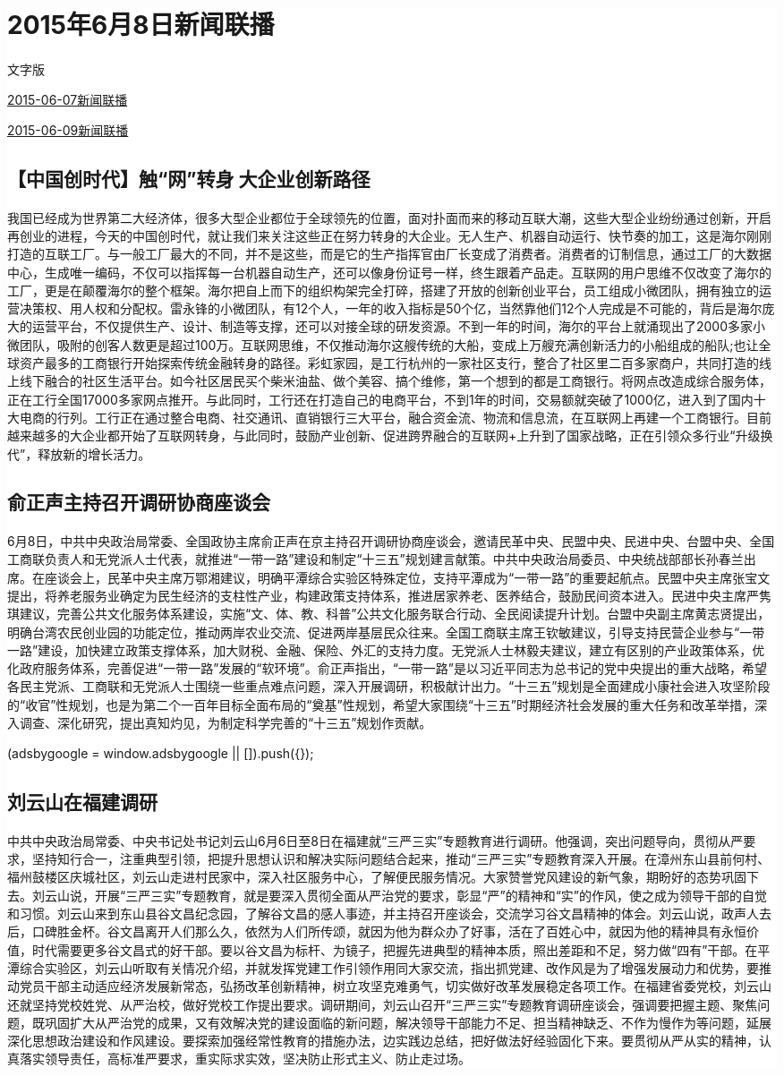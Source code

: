 







# 2015年6月8日新闻联播
 文字版








[2015-06-07新闻联播](/xinwenlianbo/20150607)


[2015-06-09新闻联播](/xinwenlianbo/20150609)





## 【中国创时代】触“网”转身 大企业创新路径


我国已经成为世界第二大经济体，很多大型企业都位于全球领先的位置，面对扑面而来的移动互联大潮，这些大型企业纷纷通过创新，开启再创业的进程，今天的中国创时代，就让我们来关注这些正在努力转身的大企业。无人生产、机器自动运行、快节奏的加工，这是海尔刚刚打造的互联工厂。与一般工厂最大的不同，并不是这些，而是它的生产指挥官由厂长变成了消费者。消费者的订制信息，通过工厂的大数据中心，生成唯一编码，不仅可以指挥每一台机器自动生产，还可以像身份证号一样，终生跟着产品走。互联网的用户思维不仅改变了海尔的工厂，更是在颠覆海尔的整个框架。海尔把自上而下的组织构架完全打碎，搭建了开放的创新创业平台，员工组成小微团队，拥有独立的运营决策权、用人权和分配权。雷永锋的小微团队，有12个人，一年的收入指标是50个亿，当然靠他们12个人完成是不可能的，背后是海尔庞大的运营平台，不仅提供生产、设计、制造等支撑，还可以对接全球的研发资源。不到一年的时间，海尔的平台上就涌现出了2000多家小微团队，吸附的创客人数更是超过100万。互联网思维，不仅推动海尔这艘传统的大船，变成上万艘充满创新活力的小船组成的船队;也让全球资产最多的工商银行开始探索传统金融转身的路径。彩虹家园，是工行杭州的一家社区支行，整合了社区里二百多家商户，共同打造的线上线下融合的社区生活平台。如今社区居民买个柴米油盐、做个美容、搞个维修，第一个想到的都是工商银行。将网点改造成综合服务体，正在工行全国17000多家网点推开。与此同时，工行还在打造自己的电商平台，不到1年的时间，交易额就突破了1000亿，进入到了国内十大电商的行列。工行正在通过整合电商、社交通讯、直销银行三大平台，融合资金流、物流和信息流，在互联网上再建一个工商银行。目前越来越多的大企业都开始了互联网转身，与此同时，鼓励产业创新、促进跨界融合的互联网+上升到了国家战略，正在引领众多行业“升级换代”，释放新的增长活力。


## 俞正声主持召开调研协商座谈会


6月8日，中共中央政治局常委、全国政协主席俞正声在京主持召开调研协商座谈会，邀请民革中央、民盟中央、民进中央、台盟中央、全国工商联负责人和无党派人士代表，就推进“一带一路”建设和制定“十三五”规划建言献策。中共中央政治局委员、中央统战部部长孙春兰出席。在座谈会上，民革中央主席万鄂湘建议，明确平潭综合实验区特殊定位，支持平潭成为“一带一路”的重要起航点。民盟中央主席张宝文提出，将养老服务业确定为民生经济的支柱性产业，构建政策支持体系，推进居家养老、医养结合，鼓励民间资本进入。民进中央主席严隽琪建议，完善公共文化服务体系建设，实施“文、体、教、科普”公共文化服务联合行动、全民阅读提升计划。台盟中央副主席黄志贤提出，明确台湾农民创业园的功能定位，推动两岸农业交流、促进两岸基层民众往来。全国工商联主席王钦敏建议，引导支持民营企业参与“一带一路”建设，加快建立政策支撑体系，加大财税、金融、保险、外汇的支持力度。无党派人士林毅夫建议，建立有区别的产业政策体系，优化政府服务体系，完善促进“一带一路”发展的“软环境”。俞正声指出，“一带一路”是以习近平同志为总书记的党中央提出的重大战略，希望各民主党派、工商联和无党派人士围绕一些重点难点问题，深入开展调研，积极献计出力。“十三五”规划是全面建成小康社会进入攻坚阶段的“收官”性规划，也是为第二个一百年目标全面布局的“奠基”性规划，希望大家围绕“十三五”时期经济社会发展的重大任务和改革举措，深入调查、深化研究，提出真知灼见，为制定科学完善的“十三五”规划作贡献。





 (adsbygoogle = window.adsbygoogle || []).push({});

 
## 刘云山在福建调研


中共中央政治局常委、中央书记处书记刘云山6月6日至8日在福建就“三严三实”专题教育进行调研。他强调，突出问题导向，贯彻从严要求，坚持知行合一，注重典型引领，把提升思想认识和解决实际问题结合起来，推动“三严三实”专题教育深入开展。在漳州东山县前何村、福州鼓楼区庆城社区，刘云山走进村民家中，深入社区服务中心，了解便民服务情况。大家赞誉党风建设的新气象，期盼好的态势巩固下去。刘云山说，开展“三严三实”专题教育，就是要深入贯彻全面从严治党的要求，彰显“严”的精神和“实”的作风，使之成为领导干部的自觉和习惯。刘云山来到东山县谷文昌纪念园，了解谷文昌的感人事迹，并主持召开座谈会，交流学习谷文昌精神的体会。刘云山说，政声人去后，口碑胜金杯。谷文昌离开人们那么久，依然为人们所传颂，就因为他为群众办了好事，活在了百姓心中，就因为他的精神具有永恒价值，时代需要更多谷文昌式的好干部。要以谷文昌为标杆、为镜子，把握先进典型的精神本质，照出差距和不足，努力做“四有”干部。在平潭综合实验区，刘云山听取有关情况介绍，并就发挥党建工作引领作用同大家交流，指出抓党建、改作风是为了增强发展动力和优势，要推动党员干部主动适应经济发展新常态，弘扬改革创新精神，树立攻坚克难勇气，切实做好改革发展稳定各项工作。在福建省委党校，刘云山还就坚持党校姓党、从严治校，做好党校工作提出要求。调研期间，刘云山召开“三严三实”专题教育调研座谈会，强调要把握主题、聚焦问题，既巩固扩大从严治党的成果，又有效解决党的建设面临的新问题，解决领导干部能力不足、担当精神缺乏、不作为慢作为等问题，延展深化思想政治建设和作风建设。要探索加强经常性教育的措施办法，边实践边总结，把好做法好经验固化下来。要贯彻从严从实的精神，认真落实领导责任，高标准严要求，重实际求实效，坚决防止形式主义、防止走过场。
